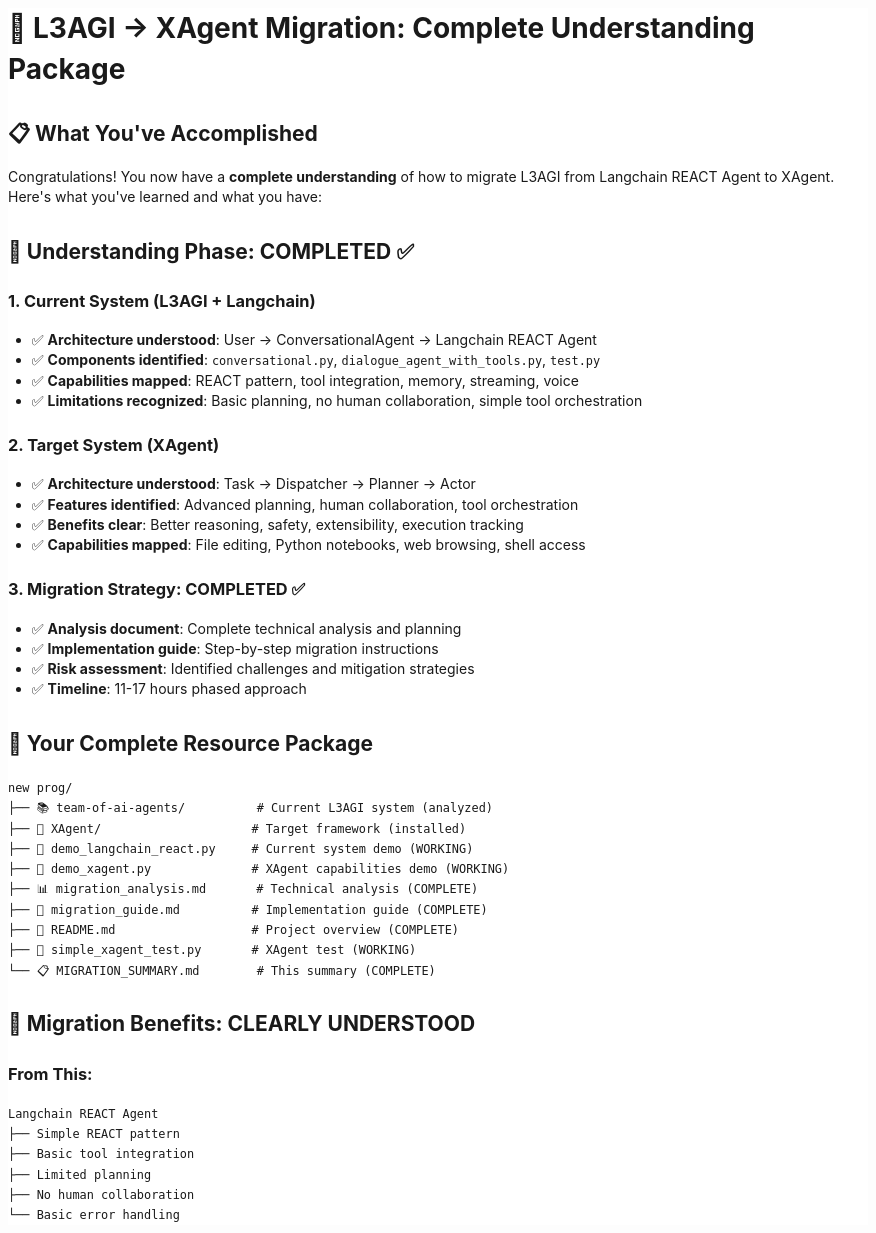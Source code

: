 # 🎉 L3AGI → XAgent Migration: Complete Understanding Package

## 📋 What You've Accomplished

Congratulations! You now have a **complete understanding** of how to migrate L3AGI from Langchain REACT Agent to XAgent. Here's what you've learned and what you have:

## 🧠 **Understanding Phase: COMPLETED** ✅

### **1. Current System (L3AGI + Langchain)**
- ✅ **Architecture understood**: User → ConversationalAgent → Langchain REACT Agent
- ✅ **Components identified**: `conversational.py`, `dialogue_agent_with_tools.py`, `test.py`
- ✅ **Capabilities mapped**: REACT pattern, tool integration, memory, streaming, voice
- ✅ **Limitations recognized**: Basic planning, no human collaboration, simple tool orchestration

### **2. Target System (XAgent)**
- ✅ **Architecture understood**: Task → Dispatcher → Planner → Actor
- ✅ **Features identified**: Advanced planning, human collaboration, tool orchestration
- ✅ **Benefits clear**: Better reasoning, safety, extensibility, execution tracking
- ✅ **Capabilities mapped**: File editing, Python notebooks, web browsing, shell access

### **3. Migration Strategy: COMPLETED** ✅
- ✅ **Analysis document**: Complete technical analysis and planning
- ✅ **Implementation guide**: Step-by-step migration instructions
- ✅ **Risk assessment**: Identified challenges and mitigation strategies
- ✅ **Timeline**: 11-17 hours phased approach

## 📁 **Your Complete Resource Package**

```
new prog/
├── 📚 team-of-ai-agents/          # Current L3AGI system (analyzed)
├── 🤖 XAgent/                     # Target framework (installed)
├── 🧪 demo_langchain_react.py     # Current system demo (WORKING)
├── 🚀 demo_xagent.py              # XAgent capabilities demo (WORKING)
├── 📊 migration_analysis.md       # Technical analysis (COMPLETE)
├── 🔧 migration_guide.md          # Implementation guide (COMPLETE)
├── 📖 README.md                   # Project overview (COMPLETE)
├── 🧪 simple_xagent_test.py       # XAgent test (WORKING)
└── 📋 MIGRATION_SUMMARY.md        # This summary (COMPLETE)
```

## 🎯 **Migration Benefits: CLEARLY UNDERSTOOD**

### **From This:**
```
Langchain REACT Agent
├── Simple REACT pattern
├── Basic tool integration
├── Limited planning
├── No human collaboration
└── Basic error handling
```

